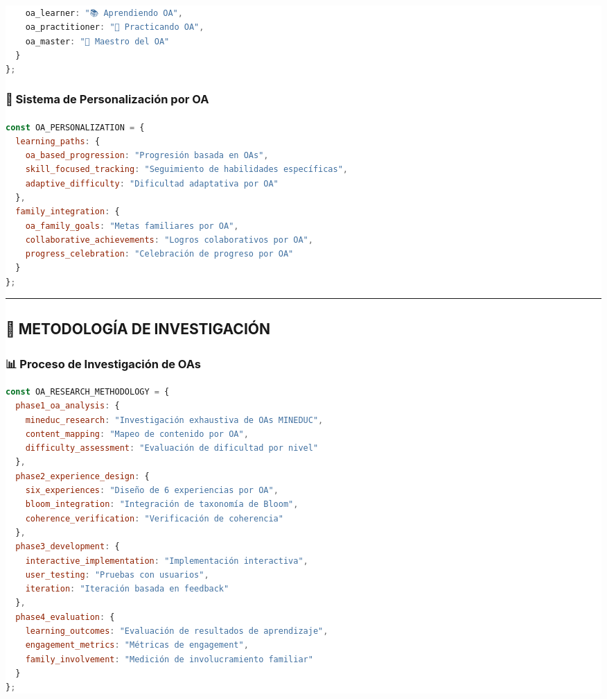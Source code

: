 ```javascript
    oa_learner: "📚 Aprendiendo OA",
    oa_practitioner: "🎯 Practicando OA",
    oa_master: "👑 Maestro del OA"
  }
};
```

### 🎨 Sistema de Personalización por OA

```javascript
const OA_PERSONALIZATION = {
  learning_paths: {
    oa_based_progression: "Progresión basada en OAs",
    skill_focused_tracking: "Seguimiento de habilidades específicas",
    adaptive_difficulty: "Dificultad adaptativa por OA"
  },
  family_integration: {
    oa_family_goals: "Metas familiares por OA",
    collaborative_achievements: "Logros colaborativos por OA",
    progress_celebration: "Celebración de progreso por OA"
  }
};
```

---

## 🔬 METODOLOGÍA DE INVESTIGACIÓN

### 📊 Proceso de Investigación de OAs

```javascript
const OA_RESEARCH_METHODOLOGY = {
  phase1_oa_analysis: {
    mineduc_research: "Investigación exhaustiva de OAs MINEDUC",
    content_mapping: "Mapeo de contenido por OA",
    difficulty_assessment: "Evaluación de dificultad por nivel"
  },
  phase2_experience_design: {
    six_experiences: "Diseño de 6 experiencias por OA",
    bloom_integration: "Integración de taxonomía de Bloom",
    coherence_verification: "Verificación de coherencia"
  },
  phase3_development: {
    interactive_implementation: "Implementación interactiva",
    user_testing: "Pruebas con usuarios",
    iteration: "Iteración basada en feedback"
  },
  phase4_evaluation: {
    learning_outcomes: "Evaluación de resultados de aprendizaje",
    engagement_metrics: "Métricas de engagement",
    family_involvement: "Medición de involucramiento familiar"
  }
};
```
